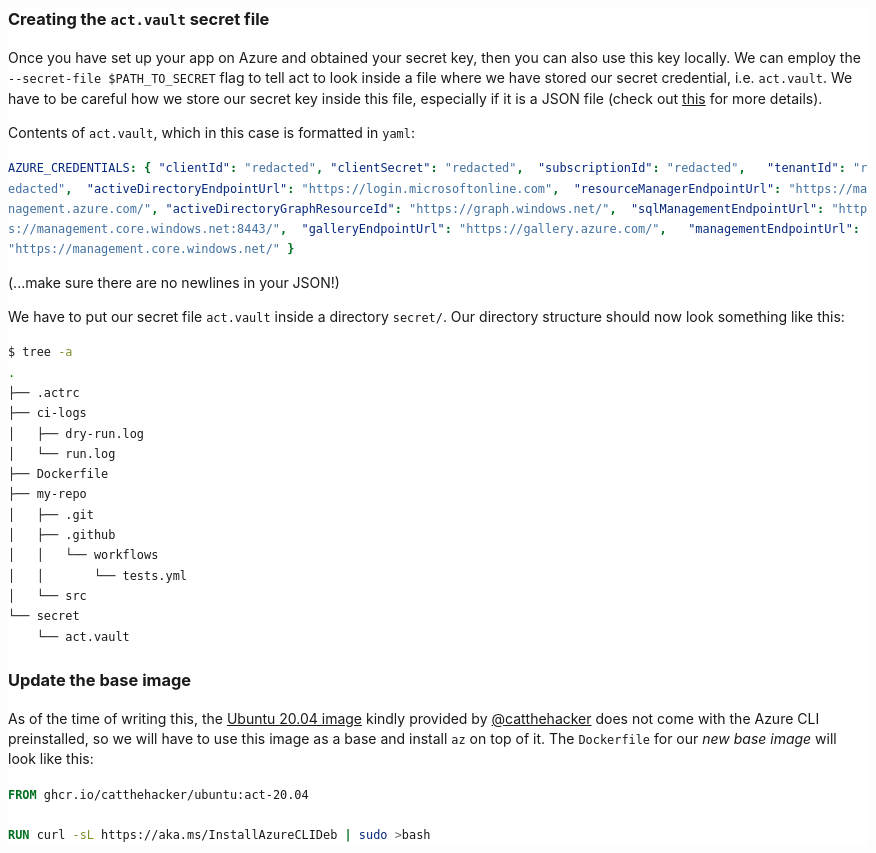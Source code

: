 ### Creating the `act.vault` secret file

Once you have set up your app on Azure and obtained your secret key, then you can also use this key locally. We can employ the `--secret-file $PATH_TO_SECRET` flag to tell act to look inside a file where we have stored our secret credential, i.e. `act.vault`. We have to be careful how we store our secret key inside this file, especially if it is a JSON file (check out [this](https://github.com/joho/godotenv) for more details).

Contents of `act.vault`, which in this case is formatted in `yaml`:

```yaml
AZURE_CREDENTIALS: { "clientId": "redacted", "clientSecret": "redacted",  "subscriptionId": "redacted",   "tenantId": "redacted",  "activeDirectoryEndpointUrl": "https://login.microsoftonline.com",  "resourceManagerEndpointUrl": "https://management.azure.com/", "activeDirectoryGraphResourceId": "https://graph.windows.net/",  "sqlManagementEndpointUrl": "https://management.core.windows.net:8443/",  "galleryEndpointUrl": "https://gallery.azure.com/",   "managementEndpointUrl": "https://management.core.windows.net/" }
```

(...make sure there are no newlines in your JSON!)

We have to put our secret file `act.vault` inside a directory `secret/`. Our directory structure should now look something like this:

```bash
$ tree -a
.
├── .actrc
├── ci-logs
│   ├── dry-run.log
│   └── run.log
├── Dockerfile
├── my-repo
│   ├── .git
│   ├── .github
│   │   └── workflows
│   │       └── tests.yml
│   └── src
└── secret
    └── act.vault

```

### Update the base image

As of the time of writing this, the [Ubuntu 20.04 image](https://github.com/catthehacker/docker_images/pkgs/container/ubuntu) kindly provided by [@catthehacker](https://github.com/catthehacker) does not come with the Azure CLI preinstalled, so we will have to use this image as a base and install `az` on top of it. The `Dockerfile` for our *new base image* will look like this:

```Dockerfile
FROM ghcr.io/catthehacker/ubuntu:act-20.04

RUN curl -sL https://aka.ms/InstallAzureCLIDeb | sudo >bash

```
